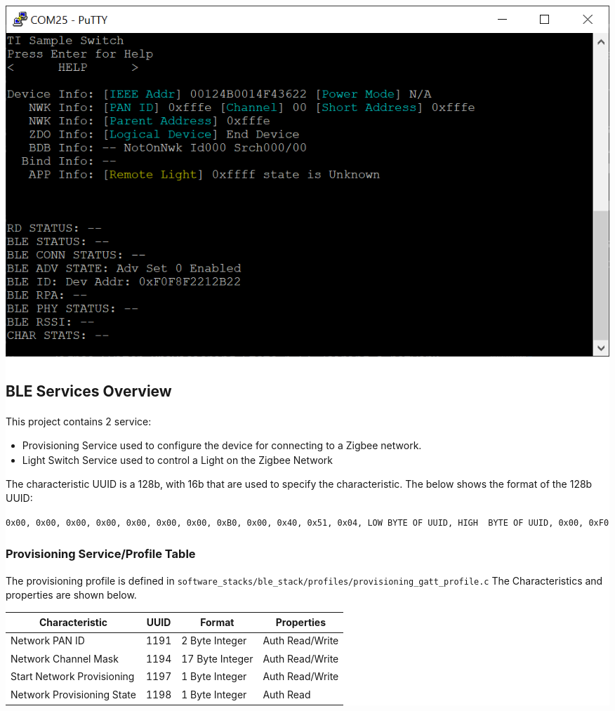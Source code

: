 <img src="resource/zedsw_startupscreen.png"/>

## <a name="Services"></a>BLE Services Overview

This project contains 2 service:
-  Provisioning Service used to configure the device for connecting to a Zigbee network.
-  Light Switch Service used to control a Light on the Zigbee Network

The characteristic UUID is a 128b, with 16b that are used to specify the characteristic. The below shows the format of the 128b UUID:

    0x00, 0x00, 0x00, 0x00, 0x00, 0x00, 0x00, 0xB0, 0x00, 0x40, 0x51, 0x04, LOW BYTE OF UUID, HIGH  BYTE OF UUID, 0x00, 0xF0

###  <a name="Provisioning Service/Profile Table"></a>Provisioning Service/Profile Table

The provisioning profile is defined in `software_stacks/ble_stack/profiles/provisioning_gatt_profile.c` The Characteristics and properties are shown below.

|Characteristic             | UUID | Format          | Properties       |
|---------------------------|------|-----------------|------------------|
|Network PAN ID             | 1191 | 2 Byte Integer  | Auth Read/Write  |
|Network Channel Mask       | 1194 | 17 Byte Integer | Auth Read/Write  |
|Start Network Provisioning | 1197 | 1 Byte Integer  | Auth Read/Write  |
|Network Provisioning State | 1198 | 1 Byte Integer  | Auth Read        |
